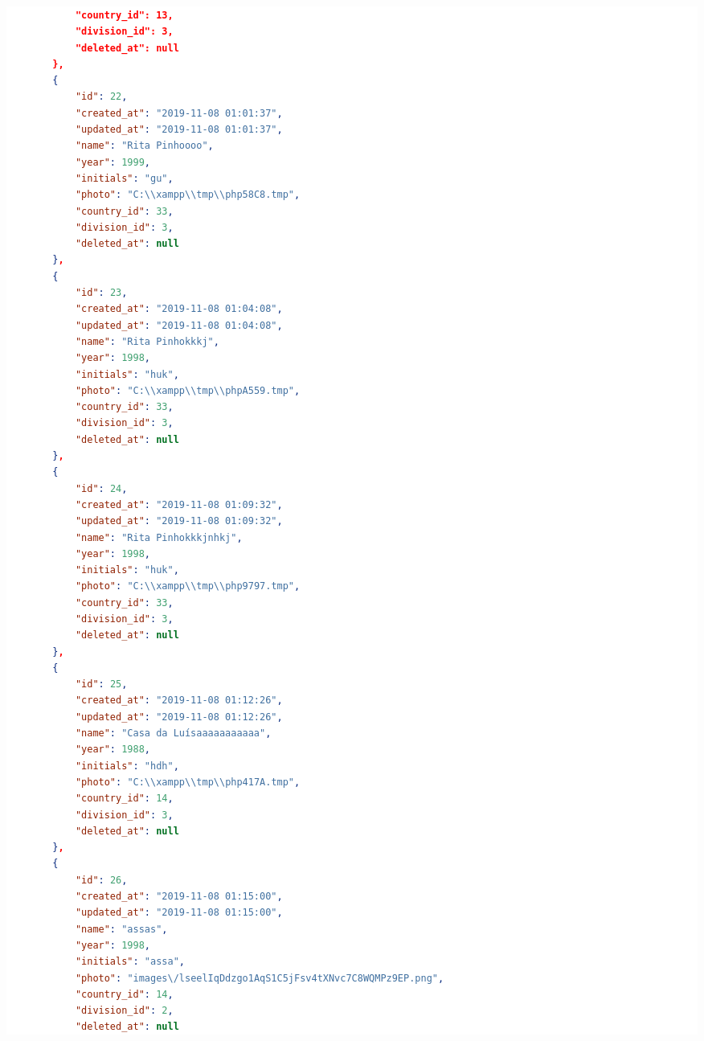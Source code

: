 ```json
            "country_id": 13,
            "division_id": 3,
            "deleted_at": null
        },
        {
            "id": 22,
            "created_at": "2019-11-08 01:01:37",
            "updated_at": "2019-11-08 01:01:37",
            "name": "Rita Pinhoooo",
            "year": 1999,
            "initials": "gu",
            "photo": "C:\\xampp\\tmp\\php58C8.tmp",
            "country_id": 33,
            "division_id": 3,
            "deleted_at": null
        },
        {
            "id": 23,
            "created_at": "2019-11-08 01:04:08",
            "updated_at": "2019-11-08 01:04:08",
            "name": "Rita Pinhokkkj",
            "year": 1998,
            "initials": "huk",
            "photo": "C:\\xampp\\tmp\\phpA559.tmp",
            "country_id": 33,
            "division_id": 3,
            "deleted_at": null
        },
        {
            "id": 24,
            "created_at": "2019-11-08 01:09:32",
            "updated_at": "2019-11-08 01:09:32",
            "name": "Rita Pinhokkkjnhkj",
            "year": 1998,
            "initials": "huk",
            "photo": "C:\\xampp\\tmp\\php9797.tmp",
            "country_id": 33,
            "division_id": 3,
            "deleted_at": null
        },
        {
            "id": 25,
            "created_at": "2019-11-08 01:12:26",
            "updated_at": "2019-11-08 01:12:26",
            "name": "Casa da Luísaaaaaaaaaaa",
            "year": 1988,
            "initials": "hdh",
            "photo": "C:\\xampp\\tmp\\php417A.tmp",
            "country_id": 14,
            "division_id": 3,
            "deleted_at": null
        },
        {
            "id": 26,
            "created_at": "2019-11-08 01:15:00",
            "updated_at": "2019-11-08 01:15:00",
            "name": "assas",
            "year": 1998,
            "initials": "assa",
            "photo": "images\/lseelIqDdzgo1AqS1C5jFsv4tXNvc7C8WQMPz9EP.png",
            "country_id": 14,
            "division_id": 2,
            "deleted_at": null
```